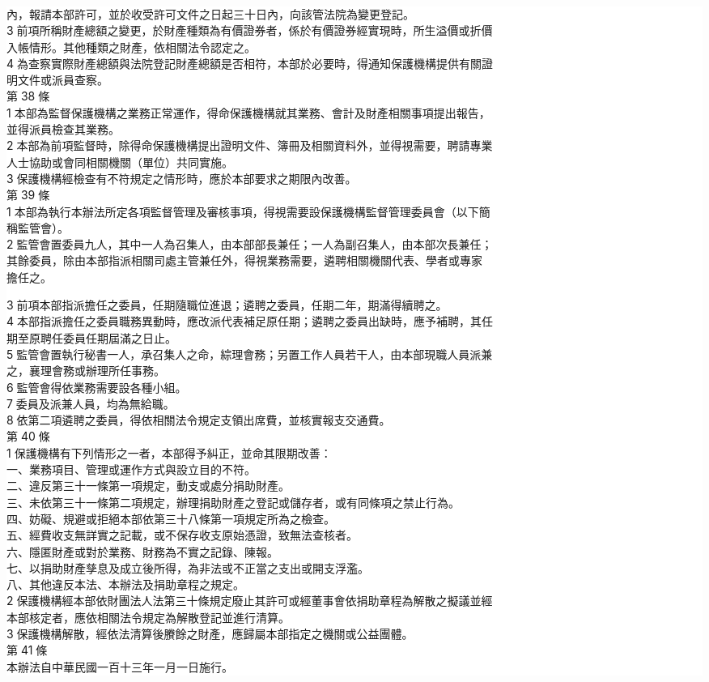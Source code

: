 內，報請本部許可，並於收受許可文件之日起三十日內，向該管法院為變更登記。  
3 前項所稱財產總額之變更，於財產種類為有價證券者，係於有價證券經實現時，所生溢價或折價  
入帳情形。其他種類之財產，依相關法令認定之。  
4 為查察實際財產總額與法院登記財產總額是否相符，本部於必要時，得通知保護機構提供有關證  
明文件或派員查察。  
第 38 條  
1 本部為監督保護機構之業務正常運作，得命保護機構就其業務、會計及財產相關事項提出報告，  
並得派員檢查其業務。  
2 本部為前項監督時，除得命保護機構提出證明文件、簿冊及相關資料外，並得視需要，聘請專業  
人士協助或會同相關機關（單位）共同實施。  
3 保護機構經檢查有不符規定之情形時，應於本部要求之期限內改善。  
第 39 條  
1 本部為執行本辦法所定各項監督管理及審核事項，得視需要設保護機構監督管理委員會（以下簡  
稱監管會）。  
2 監管會置委員九人，其中一人為召集人，由本部部長兼任；一人為副召集人，由本部次長兼任；  
其餘委員，除由本部指派相關司處主管兼任外，得視業務需要，遴聘相關機關代表、學者或專家  
擔任之。  


3 前項本部指派擔任之委員，任期隨職位進退；遴聘之委員，任期二年，期滿得續聘之。  
4 本部指派擔任之委員職務異動時，應改派代表補足原任期；遴聘之委員出缺時，應予補聘，其任  
期至原聘任委員任期屆滿之日止。  
5 監管會置執行秘書一人，承召集人之命，綜理會務；另置工作人員若干人，由本部現職人員派兼  
之，襄理會務或辦理所任事務。  
6 監管會得依業務需要設各種小組。  
7 委員及派兼人員，均為無給職。  
8 依第二項遴聘之委員，得依相關法令規定支領出席費，並核實報支交通費。  
第 40 條  
1 保護機構有下列情形之一者，本部得予糾正，並命其限期改善：  
一、業務項目、管理或運作方式與設立目的不符。  
二、違反第三十一條第一項規定，動支或處分捐助財產。  
三、未依第三十一條第二項規定，辦理捐助財產之登記或儲存者，或有同條項之禁止行為。  
四、妨礙、規避或拒絕本部依第三十八條第一項規定所為之檢查。  
五、經費收支無詳實之記載，或不保存收支原始憑證，致無法查核者。  
六、隱匿財產或對於業務、財務為不實之記錄、陳報。  
七、以捐助財產孳息及成立後所得，為非法或不正當之支出或開支浮濫。  
八、其他違反本法、本辦法及捐助章程之規定。  
2 保護機構經本部依財團法人法第三十條規定廢止其許可或經董事會依捐助章程為解散之擬議並經  
本部核定者，應依相關法令規定為解散登記並進行清算。  
3 保護機構解散，經依法清算後賸餘之財產，應歸屬本部指定之機關或公益團體。  
第 41 條  
本辦法自中華民國一百十三年一月一日施行。  


